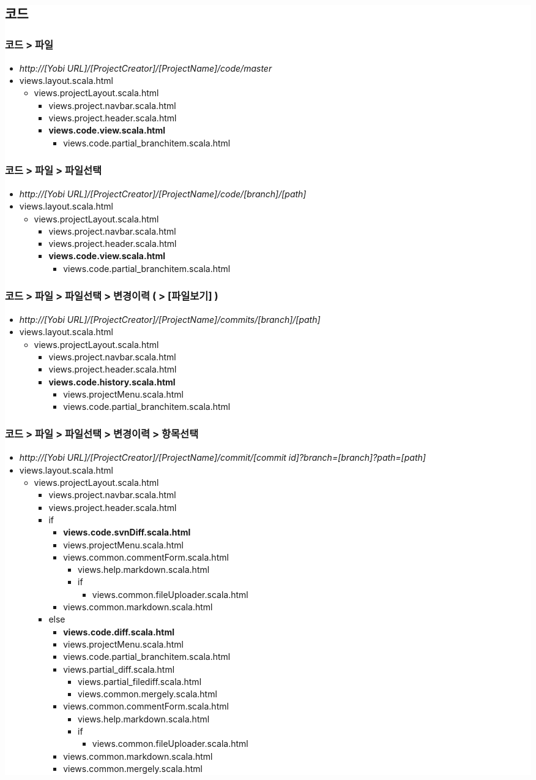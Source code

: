 ## 코드

### 코드 > 파일

* *http://[Yobi URL]/[ProjectCreator]/[ProjectName]/code/master*
* views.layout.scala.html
    * views.projectLayout.scala.html
        * views.project.navbar.scala.html
        * views.project.header.scala.html
        * **views.code.view.scala.html**
            * views.code.partial_branchitem.scala.html

### 코드 > 파일 > 파일선택

* *http://[Yobi URL]/[ProjectCreator]/[ProjectName]/code/[branch]/[path]*
* views.layout.scala.html
    * views.projectLayout.scala.html
        * views.project.navbar.scala.html
        * views.project.header.scala.html
        * **views.code.view.scala.html**
            * views.code.partial_branchitem.scala.html

### 코드 > 파일 > 파일선택 > 변경이력 ( > [파일보기] )

* *http://[Yobi URL]/[ProjectCreator]/[ProjectName]/commits/[branch]/[path]*
* views.layout.scala.html
    * views.projectLayout.scala.html
        * views.project.navbar.scala.html
        * views.project.header.scala.html
        * **views.code.history.scala.html**
            * views.projectMenu.scala.html
            * views.code.partial_branchitem.scala.html

### 코드 > 파일 > 파일선택 > 변경이력 > 항목선택

* *http://[Yobi URL]/[ProjectCreator]/[ProjectName]/commit/[commit id]?branch=[branch]?path=[path]*
* views.layout.scala.html
    * views.projectLayout.scala.html
        * views.project.navbar.scala.html
        * views.project.header.scala.html
        * if
            * **views.code.svnDiff.scala.html**
            * views.projectMenu.scala.html
            * views.common.commentForm.scala.html
                * views.help.markdown.scala.html
                * if
                    * views.common.fileUploader.scala.html
            * views.common.markdown.scala.html
        * else
            * **views.code.diff.scala.html**
            * views.projectMenu.scala.html
            * views.code.partial_branchitem.scala.html
            * views.partial_diff.scala.html
                * views.partial_filediff.scala.html
                * views.common.mergely.scala.html
            * views.common.commentForm.scala.html
                * views.help.markdown.scala.html
                * if
                    * views.common.fileUploader.scala.html
            * views.common.markdown.scala.html
            * views.common.mergely.scala.html

